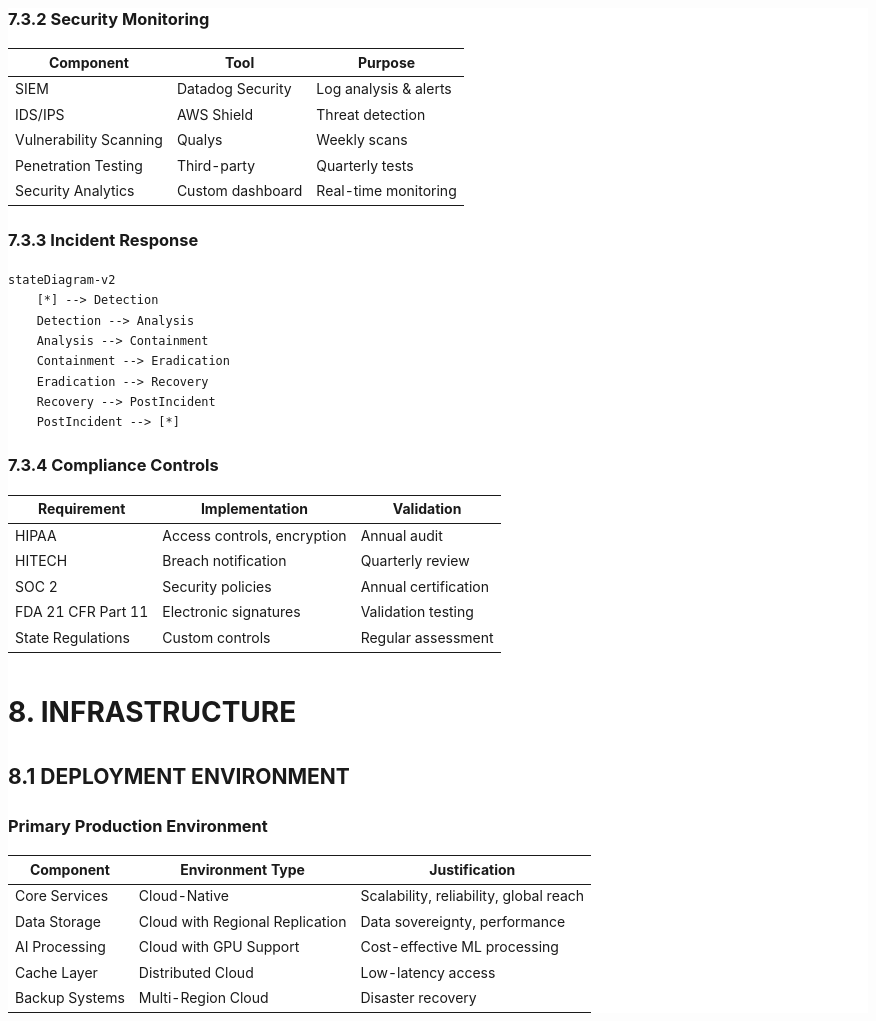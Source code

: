 ```mermaid
```

### 7.3.2 Security Monitoring

| Component | Tool | Purpose |
|-----------|------|---------|
| SIEM | Datadog Security | Log analysis & alerts |
| IDS/IPS | AWS Shield | Threat detection |
| Vulnerability Scanning | Qualys | Weekly scans |
| Penetration Testing | Third-party | Quarterly tests |
| Security Analytics | Custom dashboard | Real-time monitoring |

### 7.3.3 Incident Response

```mermaid
stateDiagram-v2
    [*] --> Detection
    Detection --> Analysis
    Analysis --> Containment
    Containment --> Eradication
    Eradication --> Recovery
    Recovery --> PostIncident
    PostIncident --> [*]
```

### 7.3.4 Compliance Controls

| Requirement | Implementation | Validation |
|-------------|----------------|------------|
| HIPAA | Access controls, encryption | Annual audit |
| HITECH | Breach notification | Quarterly review |
| SOC 2 | Security policies | Annual certification |
| FDA 21 CFR Part 11 | Electronic signatures | Validation testing |
| State Regulations | Custom controls | Regular assessment |

# 8. INFRASTRUCTURE

## 8.1 DEPLOYMENT ENVIRONMENT

### Primary Production Environment

| Component | Environment Type | Justification |
|-----------|-----------------|---------------|
| Core Services | Cloud-Native | Scalability, reliability, global reach |
| Data Storage | Cloud with Regional Replication | Data sovereignty, performance |
| AI Processing | Cloud with GPU Support | Cost-effective ML processing |
| Cache Layer | Distributed Cloud | Low-latency access |
| Backup Systems | Multi-Region Cloud | Disaster recovery |
